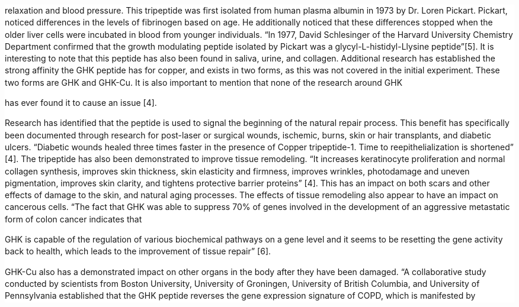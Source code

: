 

relaxation and blood pressure. This tripeptide
was first isolated from human plasma albumin
in 1973 by Dr. Loren Pickart. Pickart, noticed
differences in the levels of fibrinogen based on
age. He additionally noticed that these
differences stopped when the older liver cells
were incubated in blood from younger
individuals. “In 1977, David Schlesinger of the
Harvard University Chemistry Department
confirmed that the growth modulating peptide
isolated by Pickart was a glycyl-L-histidyl-Llysine peptide”[5]. It is interesting to note that
this peptide has also been found in saliva, urine,
and collagen. Additional research has
established the strong affinity the GHK peptide
has for copper, and exists in two forms, as this was
not covered in the initial experiment. These two
forms are GHK and GHK-Cu. It is also important
to mention that none of the research around GHK

has ever found it to cause an issue [4].


Research has identified that the peptide is used
to signal the beginning of the natural repair
process. This benefit has specifically been
documented through research for post-laser or
surgical wounds, ischemic, burns, skin or hair
transplants, and diabetic ulcers. “Diabetic
wounds healed three times faster in the presence
of Copper tripeptide-1. Time to reepithelialization is shortened” [4]. The tripeptide
has also been demonstrated to improve tissue
remodeling. “It increases keratinocyte
proliferation and normal collagen synthesis,
improves skin thickness, skin elasticity and
firmness, improves wrinkles, photodamage and
uneven pigmentation, improves skin clarity, and
tightens protective barrier proteins” [4]. This has
an impact on both scars and other effects of
damage to the skin, and natural aging processes.
The effects of tissue remodeling also appear to
have an impact on cancerous cells. “The fact
that GHK was able to suppress 70% of genes
involved in the development of an aggressive
metastatic form of colon cancer indicates that

GHK is capable of the regulation of various
biochemical pathways on a gene level and it
seems to be resetting the gene activity back to
health, which leads to the improvement of tissue
repair” [6].


GHK-Cu also has a demonstrated impact on
other organs in the body after they have been
damaged. “A collaborative study conducted by
scientists from Boston University, University of
Groningen, University of British Columbia, and
University of Pennsylvania established that the
GHK peptide reverses the gene expression
signature of COPD, which is manifested by
